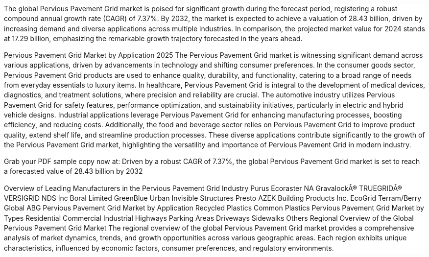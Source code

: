 The global Pervious Pavement Grid market is poised for significant growth during the forecast period, registering a robust compound annual growth rate (CAGR) of 7.37%. By 2032, the market is expected to achieve a valuation of 28.43 billion, driven by increasing demand and diverse applications across multiple industries. In comparison, the projected market value for 2024 stands at 17.29 billion, emphasizing the remarkable growth trajectory forecasted in the years ahead. 

Pervious Pavement Grid Market by Application 2025
The Pervious Pavement Grid market is witnessing significant demand across various applications, driven by advancements in technology and shifting consumer preferences. In the consumer goods sector, Pervious Pavement Grid products are used to enhance quality, durability, and functionality, catering to a broad range of needs from everyday essentials to luxury items. In healthcare, Pervious Pavement Grid is integral to the development of medical devices, diagnostics, and treatment solutions, where precision and reliability are crucial. The automotive industry utilizes Pervious Pavement Grid for safety features, performance optimization, and sustainability initiatives, particularly in electric and hybrid vehicle designs. Industrial applications leverage Pervious Pavement Grid for enhancing manufacturing processes, boosting efficiency, and reducing costs. Additionally, the food and beverage sector relies on Pervious Pavement Grid to improve product quality, extend shelf life, and streamline production processes. These diverse applications contribute significantly to the growth of the Pervious Pavement Grid market, highlighting the versatility and importance of Pervious Pavement Grid in modern industry.

Grab your PDF sample copy now at: Driven by a robust CAGR of 7.37%, the global Pervious Pavement Grid market is set to reach a forecasted value of 28.43 billion by 2032

Overview of Leading Manufacturers in the Pervious Pavement Grid Industry
Purus Ecoraster NA
GravalockÂ®
TRUEGRIDÂ®
VERSIGRID
NDS
Inc
Boral Limited
GreenBlue Urban
Invisible Structures
Presto
AZEK Building Products
Inc.
EcoGrid
Terram/Berry Global
ABG
Pervious Pavement Grid Market by Application
Recycled Plastics
Common Plastics
Pervious Pavement Grid Market by Types
Residential
Commercial
Industrial
Highways
Parking Areas
Driveways
Sidewalks
Others
Regional Overview of the Global Pervious Pavement Grid Market
The regional overview of the global Pervious Pavement Grid market provides a comprehensive analysis of market dynamics, trends, and growth opportunities across various geographic areas. Each region exhibits unique characteristics, influenced by economic factors, consumer preferences, and regulatory environments.
